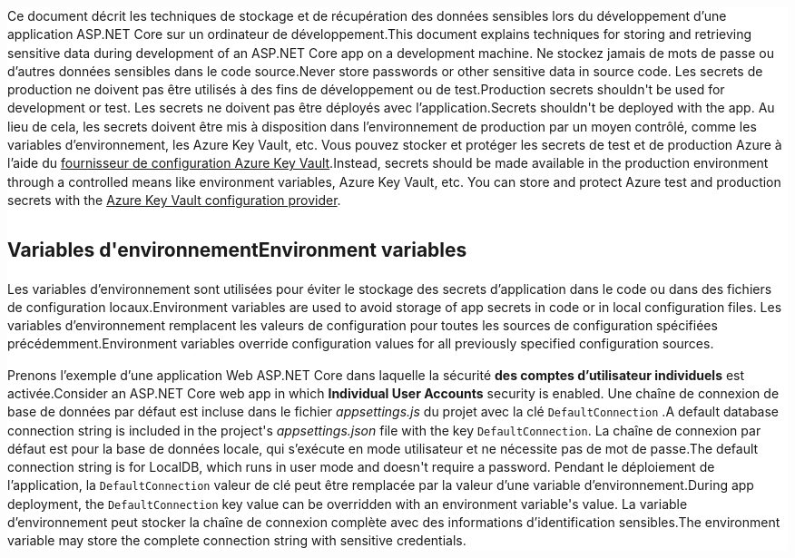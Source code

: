 <span data-ttu-id="ab1b0-106">Ce document décrit les techniques de stockage et de récupération des données sensibles lors du développement d’une application ASP.NET Core sur un ordinateur de développement.</span><span class="sxs-lookup"><span data-stu-id="ab1b0-106">This document explains techniques for storing and retrieving sensitive data during development of an ASP.NET Core app on a development machine.</span></span> <span data-ttu-id="ab1b0-107">Ne stockez jamais de mots de passe ou d’autres données sensibles dans le code source.</span><span class="sxs-lookup"><span data-stu-id="ab1b0-107">Never store passwords or other sensitive data in source code.</span></span> <span data-ttu-id="ab1b0-108">Les secrets de production ne doivent pas être utilisés à des fins de développement ou de test.</span><span class="sxs-lookup"><span data-stu-id="ab1b0-108">Production secrets shouldn't be used for development or test.</span></span> <span data-ttu-id="ab1b0-109">Les secrets ne doivent pas être déployés avec l’application.</span><span class="sxs-lookup"><span data-stu-id="ab1b0-109">Secrets shouldn't be deployed with the app.</span></span> <span data-ttu-id="ab1b0-110">Au lieu de cela, les secrets doivent être mis à disposition dans l’environnement de production par un moyen contrôlé, comme les variables d’environnement, les Azure Key Vault, etc. Vous pouvez stocker et protéger les secrets de test et de production Azure à l’aide du [fournisseur de configuration Azure Key Vault](xref:security/key-vault-configuration).</span><span class="sxs-lookup"><span data-stu-id="ab1b0-110">Instead, secrets should be made available in the production environment through a controlled means like environment variables, Azure Key Vault, etc. You can store and protect Azure test and production secrets with the [Azure Key Vault configuration provider](xref:security/key-vault-configuration).</span></span>

## <a name="environment-variables"></a><span data-ttu-id="ab1b0-111">Variables d'environnement</span><span class="sxs-lookup"><span data-stu-id="ab1b0-111">Environment variables</span></span>

<span data-ttu-id="ab1b0-112">Les variables d’environnement sont utilisées pour éviter le stockage des secrets d’application dans le code ou dans des fichiers de configuration locaux.</span><span class="sxs-lookup"><span data-stu-id="ab1b0-112">Environment variables are used to avoid storage of app secrets in code or in local configuration files.</span></span> <span data-ttu-id="ab1b0-113">Les variables d’environnement remplacent les valeurs de configuration pour toutes les sources de configuration spécifiées précédemment.</span><span class="sxs-lookup"><span data-stu-id="ab1b0-113">Environment variables override configuration values for all previously specified configuration sources.</span></span>

<span data-ttu-id="ab1b0-114">Prenons l’exemple d’une application Web ASP.NET Core dans laquelle la sécurité **des comptes d’utilisateur individuels** est activée.</span><span class="sxs-lookup"><span data-stu-id="ab1b0-114">Consider an ASP.NET Core web app in which **Individual User Accounts** security is enabled.</span></span> <span data-ttu-id="ab1b0-115">Une chaîne de connexion de base de données par défaut est incluse dans le fichier *appsettings.js* du projet avec la clé `DefaultConnection` .</span><span class="sxs-lookup"><span data-stu-id="ab1b0-115">A default database connection string is included in the project's *appsettings.json* file with the key `DefaultConnection`.</span></span> <span data-ttu-id="ab1b0-116">La chaîne de connexion par défaut est pour la base de données locale, qui s’exécute en mode utilisateur et ne nécessite pas de mot de passe.</span><span class="sxs-lookup"><span data-stu-id="ab1b0-116">The default connection string is for LocalDB, which runs in user mode and doesn't require a password.</span></span> <span data-ttu-id="ab1b0-117">Pendant le déploiement de l’application, la `DefaultConnection` valeur de clé peut être remplacée par la valeur d’une variable d’environnement.</span><span class="sxs-lookup"><span data-stu-id="ab1b0-117">During app deployment, the `DefaultConnection` key value can be overridden with an environment variable's value.</span></span> <span data-ttu-id="ab1b0-118">La variable d’environnement peut stocker la chaîne de connexion complète avec des informations d’identification sensibles.</span><span class="sxs-lookup"><span data-stu-id="ab1b0-118">The environment variable may store the complete connection string with sensitive credentials.</span></span>
